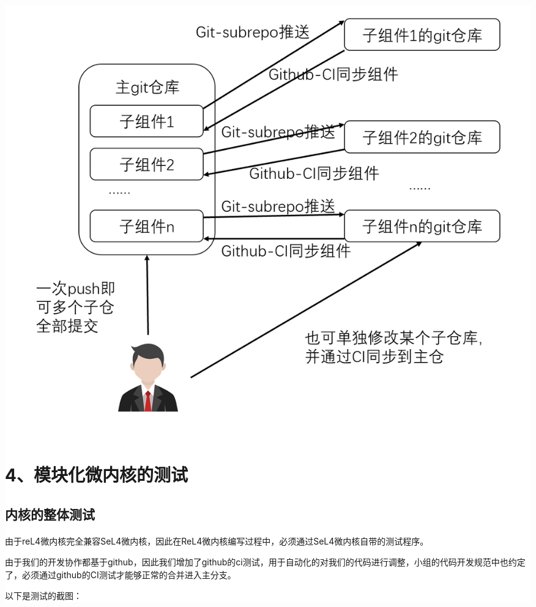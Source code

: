 ![组件化微内核协作方式](./images/协作式开发逻辑.png)

# 4、模块化微内核的测试

## 内核的整体测试

由于reL4微内核完全兼容SeL4微内核，因此在ReL4微内核编写过程中，必须通过SeL4微内核自带的测试程序。

由于我们的开发协作都基于github，因此我们增加了github的ci测试，用于自动化的对我们的代码进行调整，小组的代码开发规范中也约定了，必须通过github的CI测试才能够正常的合并进入主分支。

以下是测试的截图：

